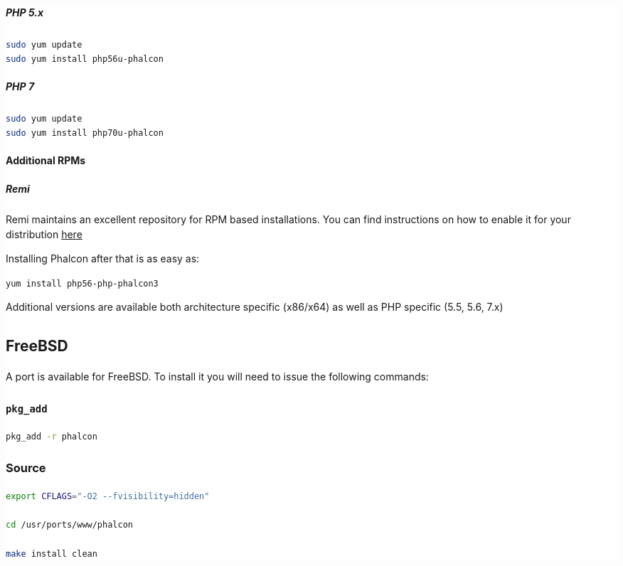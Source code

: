 <a name='installation-linux-rpm-phalcon-php5'></a>

##### PHP 5.x

```bash
sudo yum update
sudo yum install php56u-phalcon
```

<a name='installation-linux-rpm-phalcon-php7'></a>

##### PHP 7

```bash
sudo yum update
sudo yum install php70u-phalcon
```

<a name='installation-linux-rpm-other-rpm'></a>

#### Additional RPMs

##### Remi

Remi maintains an excellent repository for RPM based installations. You can find instructions on how to enable it for your distribution [here](https://blog.remirepo.net/pages/Config-en)

Installing Phalcon after that is as easy as:

```bash
yum install php56-php-phalcon3
```

Additional versions are available both architecture specific (x86/x64) as well as PHP specific (5.5, 5.6, 7.x)

<a name='installation-freebsd'></a>

## FreeBSD

A port is available for FreeBSD. To install it you will need to issue the following commands:

### `pkg_add`

```bash
pkg_add -r phalcon
```

### Source

```bash
export CFLAGS="-O2 --fvisibility=hidden"

cd /usr/ports/www/phalcon

make install clean
```
